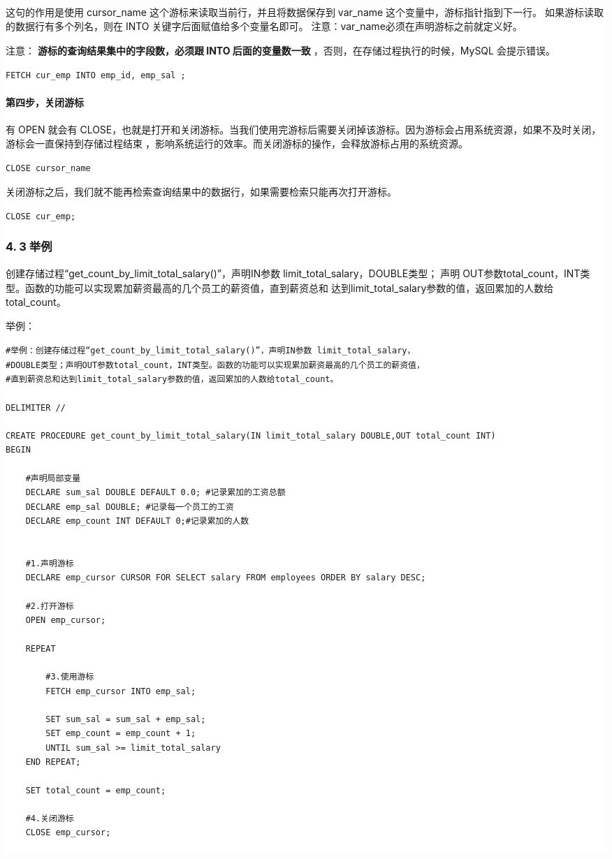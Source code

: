 这句的作用是使用 cursor_name 这个游标来读取当前行，并且将数据保存到 var_name 这个变量中，游标指针指到下一行。
如果游标读取的数据行有多个列名，则在 INTO 关键字后面赋值给多个变量名即可。
注意：var_name必须在声明游标之前就定义好。

注意： **游标的查询结果集中的字段数，必须跟 INTO 后面的变量数一致** ，否则，在存储过程执行的时候，MySQL 会提示错误。
```
FETCH cur_emp INTO emp_id, emp_sal ;
```

#### 第四步，关闭游标

有 OPEN 就会有 CLOSE，也就是打开和关闭游标。当我们使用完游标后需要关闭掉该游标。因为游标会占用系统资源，如果不及时关闭， 
游标会一直保持到存储过程结束 ，影响系统运行的效率。而关闭游标的操作，会释放游标占用的系统资源。

```
CLOSE cursor_name
```

关闭游标之后，我们就不能再检索查询结果中的数据行，如果需要检索只能再次打开游标。

```
CLOSE cur_emp;
```
### 4. 3 举例

创建存储过程“get_count_by_limit_total_salary()”，声明IN参数 limit_total_salary，DOUBLE类型；
声明 OUT参数total_count，INT类型。函数的功能可以实现累加薪资最高的几个员工的薪资值，直到薪资总和
达到limit_total_salary参数的值，返回累加的人数给total_count。

举例：
```
#举例：创建存储过程“get_count_by_limit_total_salary()”，声明IN参数 limit_total_salary，
#DOUBLE类型；声明OUT参数total_count，INT类型。函数的功能可以实现累加薪资最高的几个员工的薪资值，
#直到薪资总和达到limit_total_salary参数的值，返回累加的人数给total_count。

DELIMITER //

CREATE PROCEDURE get_count_by_limit_total_salary(IN limit_total_salary DOUBLE,OUT total_count INT)
BEGIN

	#声明局部变量
	DECLARE sum_sal DOUBLE DEFAULT 0.0; #记录累加的工资总额
	DECLARE emp_sal DOUBLE; #记录每一个员工的工资
	DECLARE emp_count INT DEFAULT 0;#记录累加的人数
	
	
	#1.声明游标
	DECLARE emp_cursor CURSOR FOR SELECT salary FROM employees ORDER BY salary DESC;
	
	#2.打开游标
	OPEN emp_cursor;
	
	REPEAT
		
		#3.使用游标
		FETCH emp_cursor INTO emp_sal;
		
		SET sum_sal = sum_sal + emp_sal;
		SET emp_count = emp_count + 1;
		UNTIL sum_sal >= limit_total_salary
	END REPEAT;
	
	SET total_count = emp_count;
	
	#4.关闭游标
	CLOSE emp_cursor;
	
```